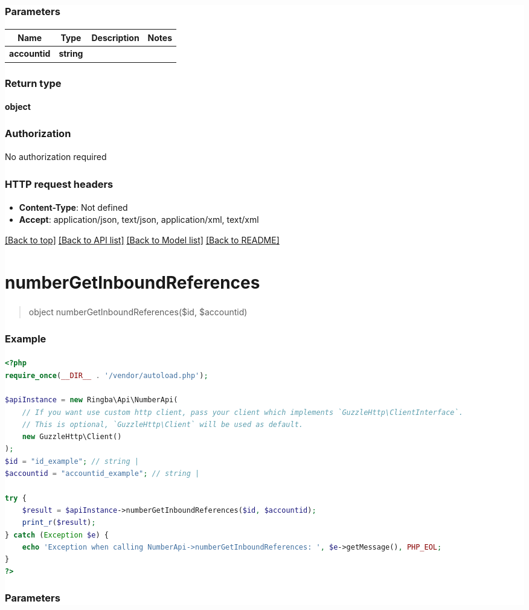 ### Parameters

Name | Type | Description  | Notes
------------- | ------------- | ------------- | -------------
 **accountid** | **string**|  |

### Return type

**object**

### Authorization

No authorization required

### HTTP request headers

 - **Content-Type**: Not defined
 - **Accept**: application/json, text/json, application/xml, text/xml

[[Back to top]](#) [[Back to API list]](../../README.md#documentation-for-api-endpoints) [[Back to Model list]](../../README.md#documentation-for-models) [[Back to README]](../../README.md)

# **numberGetInboundReferences**
> object numberGetInboundReferences($id, $accountid)



### Example
```php
<?php
require_once(__DIR__ . '/vendor/autoload.php');

$apiInstance = new Ringba\Api\NumberApi(
    // If you want use custom http client, pass your client which implements `GuzzleHttp\ClientInterface`.
    // This is optional, `GuzzleHttp\Client` will be used as default.
    new GuzzleHttp\Client()
);
$id = "id_example"; // string | 
$accountid = "accountid_example"; // string | 

try {
    $result = $apiInstance->numberGetInboundReferences($id, $accountid);
    print_r($result);
} catch (Exception $e) {
    echo 'Exception when calling NumberApi->numberGetInboundReferences: ', $e->getMessage(), PHP_EOL;
}
?>
```

### Parameters
